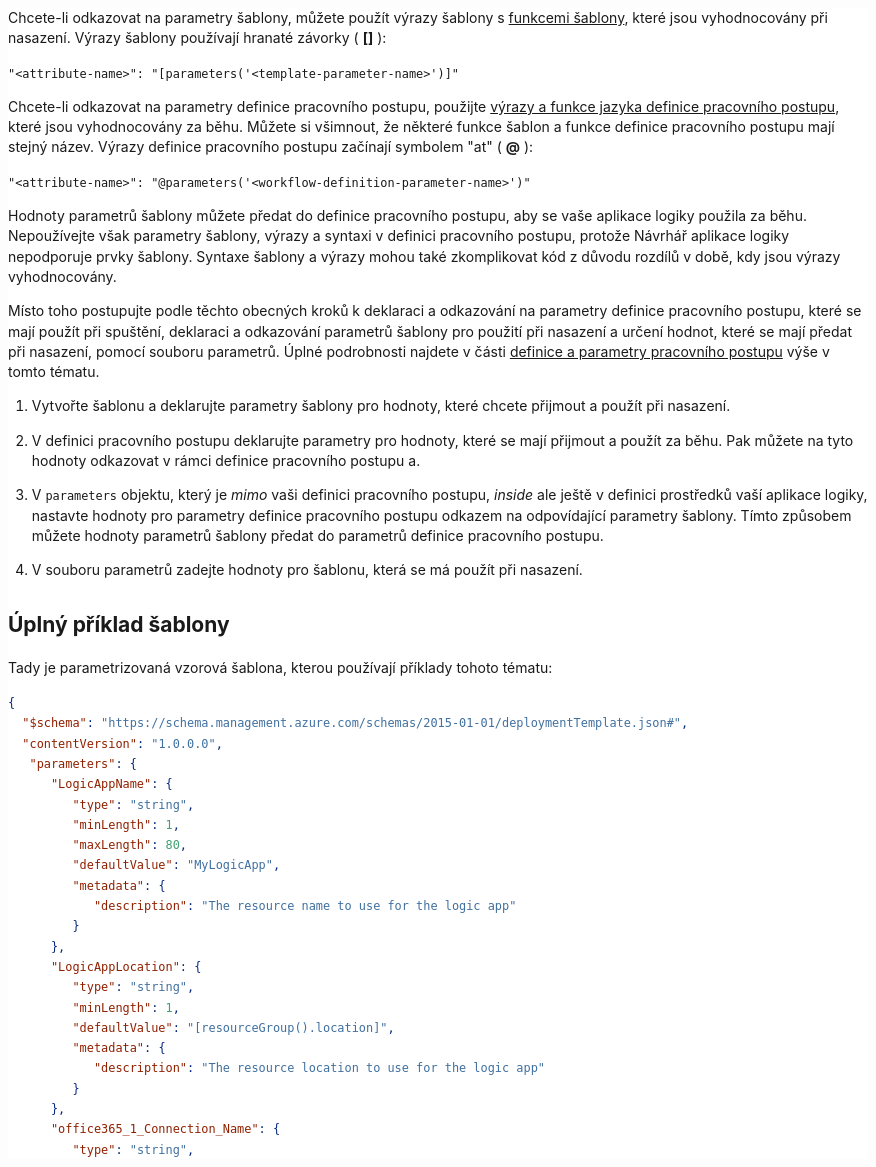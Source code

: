 Chcete-li odkazovat na parametry šablony, můžete použít výrazy šablony s [funkcemi šablony](../azure-resource-manager/templates/template-functions.md), které jsou vyhodnocovány při nasazení. Výrazy šablony používají hranaté závorky ( **[]** ):

`"<attribute-name>": "[parameters('<template-parameter-name>')]"`

Chcete-li odkazovat na parametry definice pracovního postupu, použijte [výrazy a funkce jazyka definice pracovního postupu](../logic-apps/workflow-definition-language-functions-reference.md), které jsou vyhodnocovány za běhu. Můžete si všimnout, že některé funkce šablon a funkce definice pracovního postupu mají stejný název. Výrazy definice pracovního postupu začínají symbolem "at" ( **@** ):

`"<attribute-name>": "@parameters('<workflow-definition-parameter-name>')"`

Hodnoty parametrů šablony můžete předat do definice pracovního postupu, aby se vaše aplikace logiky použila za běhu. Nepoužívejte však parametry šablony, výrazy a syntaxi v definici pracovního postupu, protože Návrhář aplikace logiky nepodporuje prvky šablony. Syntaxe šablony a výrazy mohou také zkomplikovat kód z důvodu rozdílů v době, kdy jsou výrazy vyhodnocovány.

Místo toho postupujte podle těchto obecných kroků k deklaraci a odkazování na parametry definice pracovního postupu, které se mají použít při spuštění, deklaraci a odkazování parametrů šablony pro použití při nasazení a určení hodnot, které se mají předat při nasazení, pomocí souboru parametrů. Úplné podrobnosti najdete v části [definice a parametry pracovního postupu](#workflow-definition-parameters) výše v tomto tématu.

1. Vytvořte šablonu a deklarujte parametry šablony pro hodnoty, které chcete přijmout a použít při nasazení.

1. V definici pracovního postupu deklarujte parametry pro hodnoty, které se mají přijmout a použít za běhu. Pak můžete na tyto hodnoty odkazovat v rámci definice pracovního postupu a.

1. V `parameters` objektu, který je *mimo* vaši definici pracovního postupu, *inside* ale ještě v definici prostředků vaší aplikace logiky, nastavte hodnoty pro parametry definice pracovního postupu odkazem na odpovídající parametry šablony. Tímto způsobem můžete hodnoty parametrů šablony předat do parametrů definice pracovního postupu.

1. V souboru parametrů zadejte hodnoty pro šablonu, která se má použít při nasazení.

<a name="full-example-template"></a>

## <a name="full-example-template"></a>Úplný příklad šablony

Tady je parametrizovaná vzorová šablona, kterou používají příklady tohoto tématu:

```json
{
  "$schema": "https://schema.management.azure.com/schemas/2015-01-01/deploymentTemplate.json#",
  "contentVersion": "1.0.0.0",
   "parameters": {
      "LogicAppName": {
         "type": "string",
         "minLength": 1,
         "maxLength": 80,
         "defaultValue": "MyLogicApp",
         "metadata": {
            "description": "The resource name to use for the logic app"
         }
      },
      "LogicAppLocation": {
         "type": "string",
         "minLength": 1,
         "defaultValue": "[resourceGroup().location]",
         "metadata": {
            "description": "The resource location to use for the logic app"
         }
      },
      "office365_1_Connection_Name": {
         "type": "string",
```